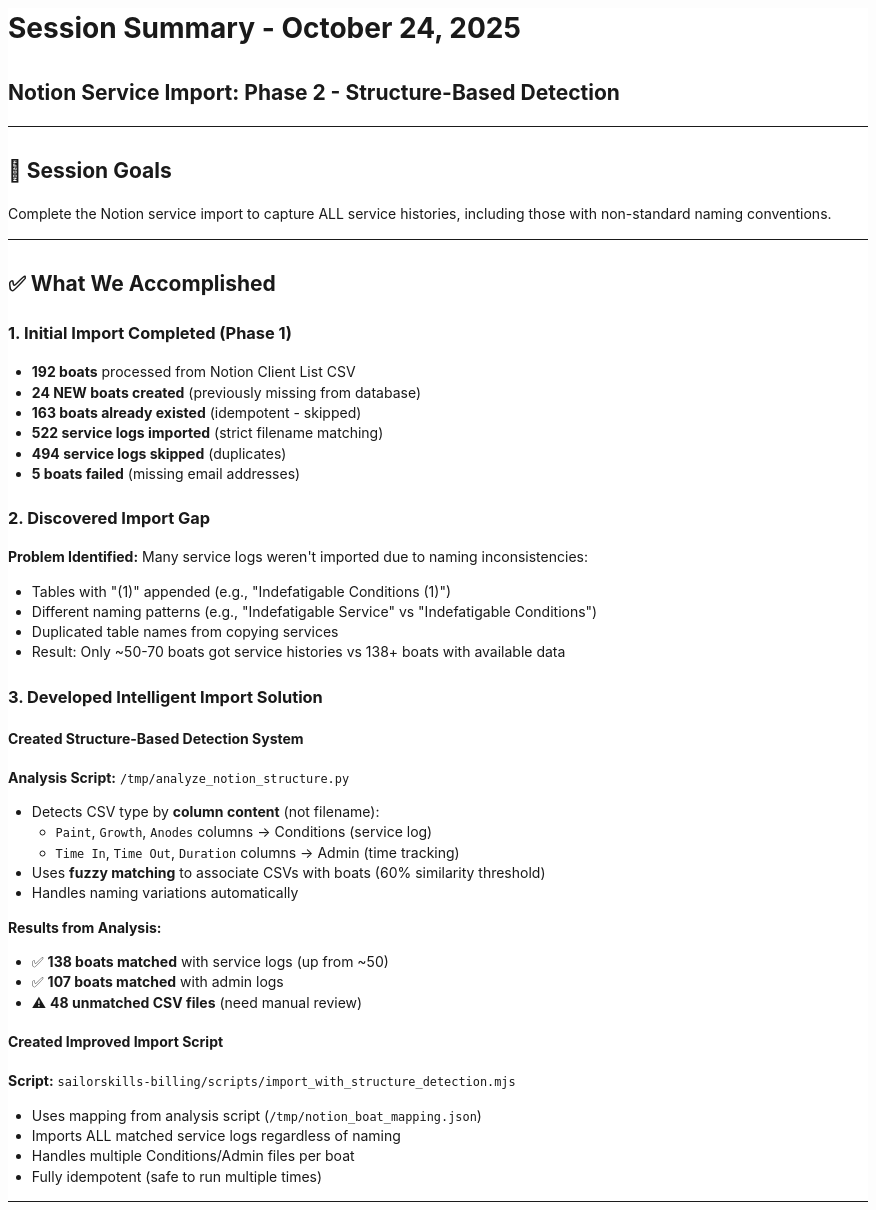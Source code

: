 # Session Summary - October 24, 2025
## Notion Service Import: Phase 2 - Structure-Based Detection

---

## 🎯 Session Goals

Complete the Notion service import to capture ALL service histories, including those with non-standard naming conventions.

---

## ✅ What We Accomplished

### 1. Initial Import Completed (Phase 1)
- **192 boats** processed from Notion Client List CSV
- **24 NEW boats created** (previously missing from database)
- **163 boats already existed** (idempotent - skipped)
- **522 service logs imported** (strict filename matching)
- **494 service logs skipped** (duplicates)
- **5 boats failed** (missing email addresses)

### 2. Discovered Import Gap
**Problem Identified:** Many service logs weren't imported due to naming inconsistencies:
- Tables with "(1)" appended (e.g., "Indefatigable Conditions (1)")
- Different naming patterns (e.g., "Indefatigable Service" vs "Indefatigable Conditions")
- Duplicated table names from copying services
- Result: Only ~50-70 boats got service histories vs 138+ boats with available data

### 3. Developed Intelligent Import Solution

#### Created Structure-Based Detection System
**Analysis Script:** `/tmp/analyze_notion_structure.py`
- Detects CSV type by **column content** (not filename):
  - `Paint`, `Growth`, `Anodes` columns → Conditions (service log)
  - `Time In`, `Time Out`, `Duration` columns → Admin (time tracking)
- Uses **fuzzy matching** to associate CSVs with boats (60% similarity threshold)
- Handles naming variations automatically

**Results from Analysis:**
- ✅ **138 boats matched** with service logs (up from ~50)
- ✅ **107 boats matched** with admin logs
- ⚠️ **48 unmatched CSV files** (need manual review)

#### Created Improved Import Script
**Script:** `sailorskills-billing/scripts/import_with_structure_detection.mjs`
- Uses mapping from analysis script (`/tmp/notion_boat_mapping.json`)
- Imports ALL matched service logs regardless of naming
- Handles multiple Conditions/Admin files per boat
- Fully idempotent (safe to run multiple times)

---